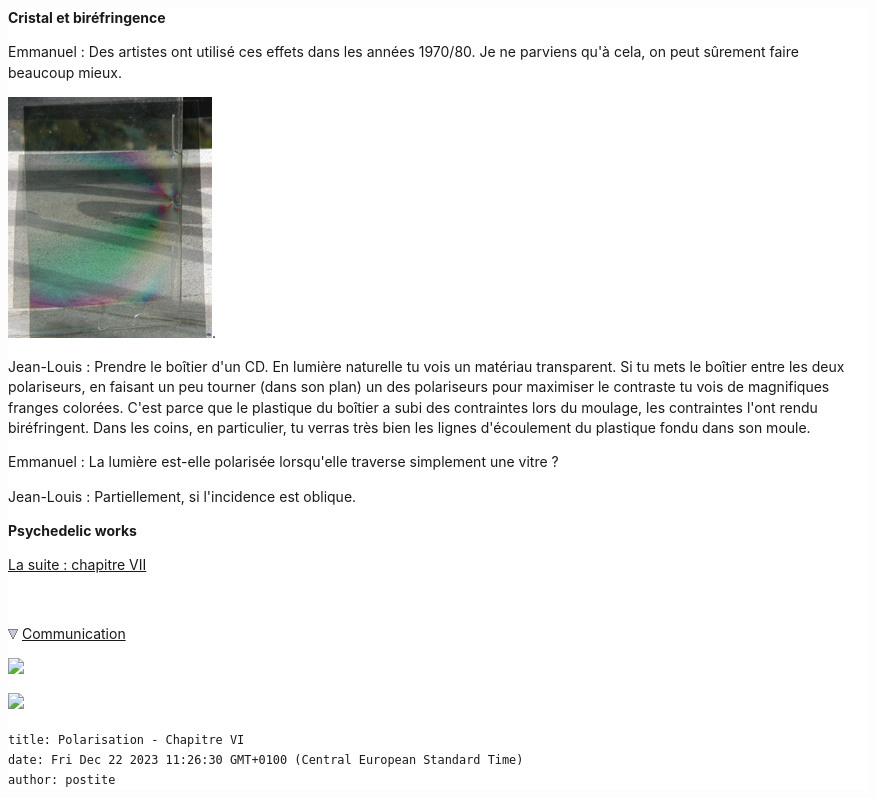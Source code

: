 **Cristal et biréfringence**

Emmanuel : Des artistes ont utilisé ces effets dans les années 1970/80. Je ne parviens qu'à cela, on peut sûrement faire beaucoup mieux.

![](images/chap06polaroid1.jpg).

Jean-Louis : Prendre le boîtier d'un CD. En lumière naturelle tu vois un matériau transparent. Si tu mets le boîtier entre les deux polariseurs, en faisant un peu tourner (dans son plan) un des polariseurs pour maximiser le contraste tu vois de magnifiques franges colorées. C'est parce que le plastique du boîtier a subi des contraintes lors du moulage, les contraintes l'ont rendu biréfringent. Dans les coins, en particulier, tu verras très bien les lignes d'écoulement du plastique fondu dans son moule.

Emmanuel : La lumière est-elle polarisée lorsqu'elle traverse simplement une vitre ?

  
Jean-Louis : Partiellement, si l'incidence est oblique.

**Psychedelic works**

[La suite : chapitre VII](chap07rayleigh.html)



 ![](images/transparent122x1.gif)

![](images/flechebas.gif) [Communication](http://www.artrealite.com/annonceurs.htm) 

[![](https://cbonvin.fr/sites/regie.artrealite.com/visuels/campagne1.png)](index-2.html#20131014)

![](https://cbonvin.fr/sites/regie.artrealite.com/visuels/campagne2.png)
```
title: Polarisation - Chapitre VI
date: Fri Dec 22 2023 11:26:30 GMT+0100 (Central European Standard Time)
author: postite
```
